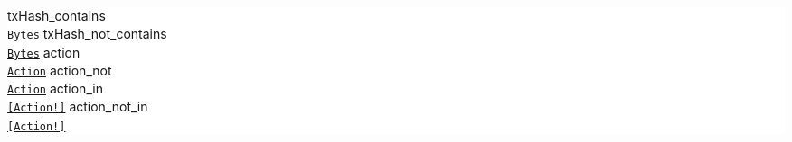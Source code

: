 </td>
</tr>
<tr>
<td>
txHash_contains<br />
<a href="/docs/Polygon-v2/scalars#bytes"><code>Bytes</code></a>
</td>
<td>

</td>
</tr>
<tr>
<td>
txHash_not_contains<br />
<a href="/docs/Polygon-v2/scalars#bytes"><code>Bytes</code></a>
</td>
<td>

</td>
</tr>
<tr>
<td>
action<br />
<a href="/docs/Polygon-v2/enums#action"><code>Action</code></a>
</td>
<td>

</td>
</tr>
<tr>
<td>
action_not<br />
<a href="/docs/Polygon-v2/enums#action"><code>Action</code></a>
</td>
<td>

</td>
</tr>
<tr>
<td>
action_in<br />
<a href="/docs/Polygon-v2/enums#action"><code>[Action!]</code></a>
</td>
<td>

</td>
</tr>
<tr>
<td>
action_not_in<br />
<a href="/docs/Polygon-v2/enums#action"><code>[Action!]</code></a>
</td>
<td>
